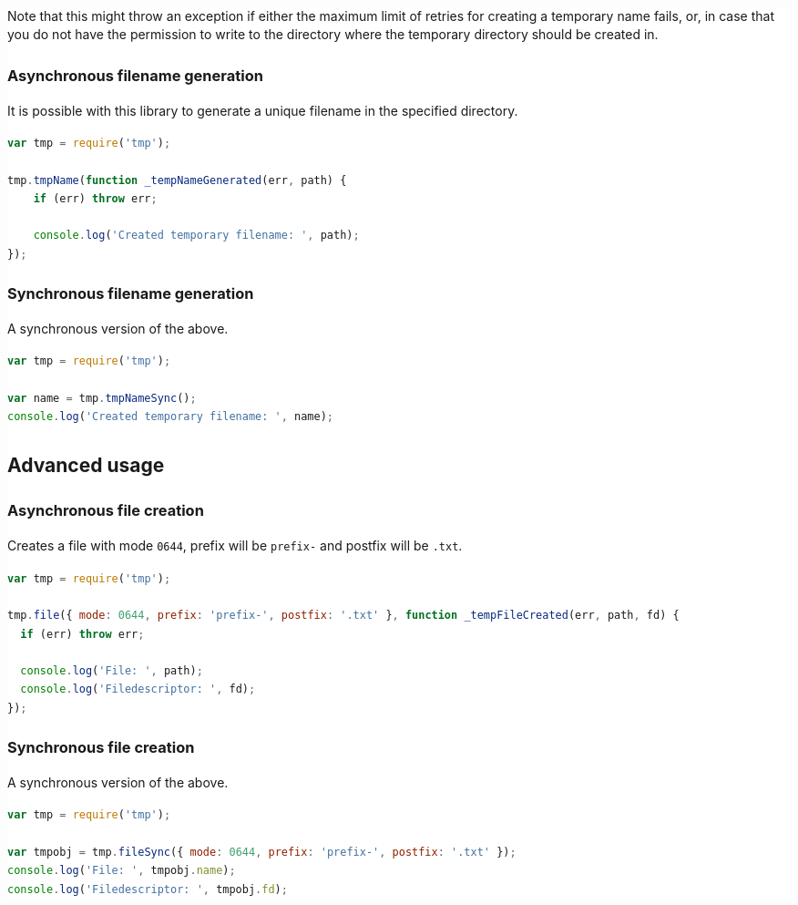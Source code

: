 Note that this might throw an exception if either the maximum limit of retries
for creating a temporary name fails, or, in case that you do not have the permission
to write to the directory where the temporary directory should be created in.

### Asynchronous filename generation

It is possible with this library to generate a unique filename in the specified
directory.

```javascript
var tmp = require('tmp');

tmp.tmpName(function _tempNameGenerated(err, path) {
    if (err) throw err;

    console.log('Created temporary filename: ', path);
});
```

### Synchronous filename generation

A synchronous version of the above.

```javascript
var tmp = require('tmp');

var name = tmp.tmpNameSync();
console.log('Created temporary filename: ', name);
```

## Advanced usage

### Asynchronous file creation

Creates a file with mode `0644`, prefix will be `prefix-` and postfix will be `.txt`.

```javascript
var tmp = require('tmp');

tmp.file({ mode: 0644, prefix: 'prefix-', postfix: '.txt' }, function _tempFileCreated(err, path, fd) {
  if (err) throw err;

  console.log('File: ', path);
  console.log('Filedescriptor: ', fd);
});
```

### Synchronous file creation

A synchronous version of the above.

```javascript
var tmp = require('tmp');

var tmpobj = tmp.fileSync({ mode: 0644, prefix: 'prefix-', postfix: '.txt' });
console.log('File: ', tmpobj.name);
console.log('Filedescriptor: ', tmpobj.fd);
```
